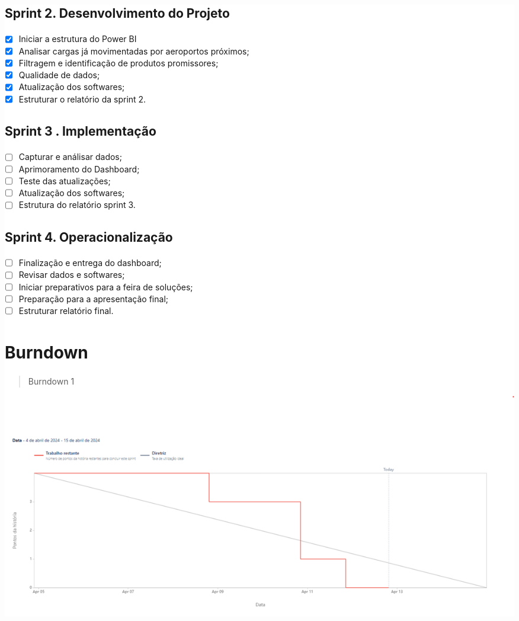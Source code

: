 ## Sprint 2. Desenvolvimento do Projeto
- [X] Iniciar a estrutura do Power BI
- [X] Analisar cargas já movimentadas por aeroportos próximos;
- [X] Filtragem e identificação de produtos promissores;
- [X] Qualidade de dados;
- [X] Atualização dos softwares;
- [X] Estruturar o relatório da sprint 2.
      
## Sprint 3 . Implementação
- [ ] Capturar e análisar dados;
- [ ] Aprimoramento do Dashboard;
- [ ] Teste das atualizações;
- [ ] Atualização dos softwares;
- [ ] Estrutura do relatório sprint 3.
     
## Sprint 4. Operacionalização
- [ ] Finalização e entrega do dashboard;
- [ ] Revisar dados e softwares;
- [ ] Iniciar preparativos para a feira de soluções;
- [ ] Preparação para a apresentação final;
- [ ] Estruturar relatório final.

# Burndown

> Burndown 1
<div id="top"></div>
<p align="center">
      <img src="Arquivos_Sprint1/Burndown1.png" width="230%" height="230%">
<p align="center">
